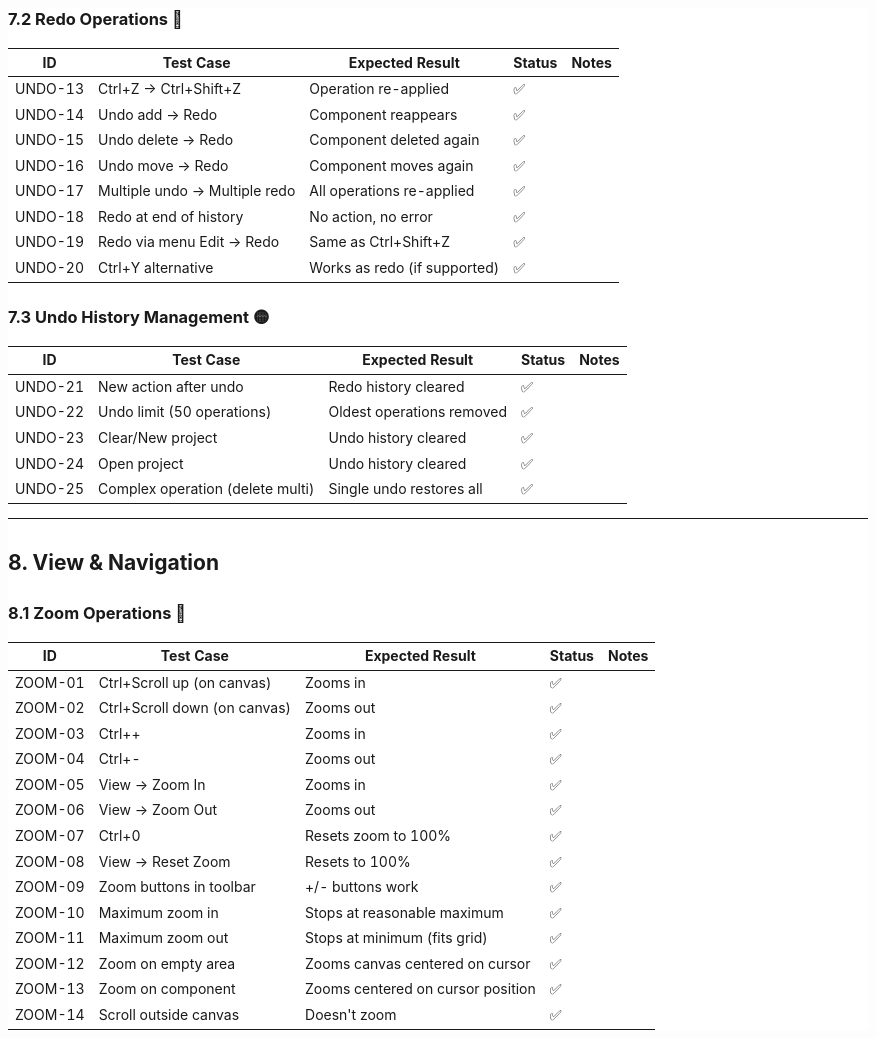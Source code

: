 ### 7.2 Redo Operations 🔴

| ID | Test Case | Expected Result | Status | Notes |
|----|-----------|-----------------|--------|-------|
| UNDO-13 | Ctrl+Z → Ctrl+Shift+Z | Operation re-applied | ✅ | |
| UNDO-14 | Undo add → Redo | Component reappears | ✅ | |
| UNDO-15 | Undo delete → Redo | Component deleted again | ✅ | |
| UNDO-16 | Undo move → Redo | Component moves again | ✅ | |
| UNDO-17 | Multiple undo → Multiple redo | All operations re-applied | ✅ | |
| UNDO-18 | Redo at end of history | No action, no error | ✅ | |
| UNDO-19 | Redo via menu Edit → Redo | Same as Ctrl+Shift+Z | ✅ | |
| UNDO-20 | Ctrl+Y alternative | Works as redo (if supported) | ✅ | |

### 7.3 Undo History Management 🟡

| ID | Test Case | Expected Result | Status | Notes |
|----|-----------|-----------------|--------|-------|
| UNDO-21 | New action after undo | Redo history cleared | ✅ | |
| UNDO-22 | Undo limit (50 operations) | Oldest operations removed | ✅ | |
| UNDO-23 | Clear/New project | Undo history cleared | ✅ | |
| UNDO-24 | Open project | Undo history cleared | ✅ | |
| UNDO-25 | Complex operation (delete multi) | Single undo restores all | ✅ | |

---

## 8. View & Navigation

### 8.1 Zoom Operations 🔴

| ID | Test Case | Expected Result | Status | Notes |
|----|-----------|-----------------|--------|-------|
| ZOOM-01 | Ctrl+Scroll up (on canvas) | Zooms in | ✅ | |
| ZOOM-02 | Ctrl+Scroll down (on canvas) | Zooms out | ✅ | |
| ZOOM-03 | Ctrl++ | Zooms in | ✅ | |
| ZOOM-04 | Ctrl+- | Zooms out | ✅ | |
| ZOOM-05 | View → Zoom In | Zooms in | ✅ | |
| ZOOM-06 | View → Zoom Out | Zooms out | ✅ | |
| ZOOM-07 | Ctrl+0 | Resets zoom to 100% | ✅ | |
| ZOOM-08 | View → Reset Zoom | Resets to 100% | ✅ | |
| ZOOM-09 | Zoom buttons in toolbar | +/- buttons work | ✅ | |
| ZOOM-10 | Maximum zoom in | Stops at reasonable maximum | ✅ | |
| ZOOM-11 | Maximum zoom out | Stops at minimum (fits grid) | ✅ | |
| ZOOM-12 | Zoom on empty area | Zooms canvas centered on cursor | ✅ | |
| ZOOM-13 | Zoom on component | Zooms centered on cursor position | ✅ | |
| ZOOM-14 | Scroll outside canvas | Doesn't zoom | ✅ | |